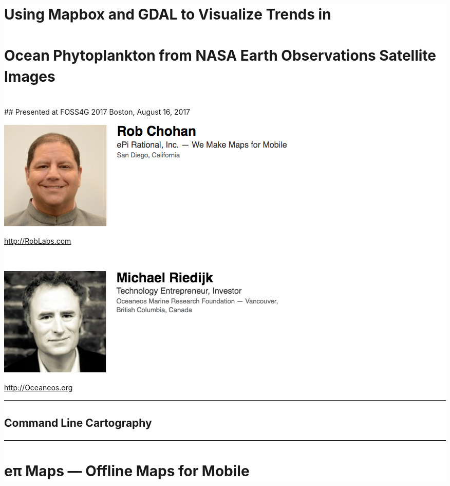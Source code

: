





# Using Mapbox and GDAL to Visualize Trends in

# Ocean Phytoplankton from NASA Earth Observations Satellite Images
<br>
## Presented at FOSS4G 2017 Boston, August 16, 2017

<br>

![](assets/index-Rob-Chohan.png)

http://RobLabs.com

<br>

![](assets/index-Michiel-Riedjijk.png)

http://Oceaneos.org

<hr>

## Command Line Cartography
---

# eπ Maps — Offline Maps for Mobile
